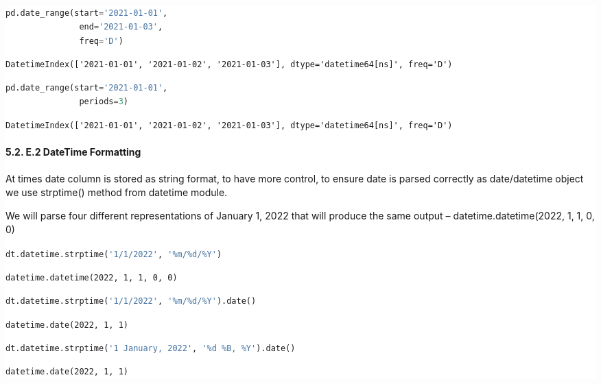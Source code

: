 


```python
pd.date_range(start='2021-01-01',
               end='2021-01-03',
               freq='D')
```




    DatetimeIndex(['2021-01-01', '2021-01-02', '2021-01-03'], dtype='datetime64[ns]', freq='D')




```python
pd.date_range(start='2021-01-01',
               periods=3)
```




    DatetimeIndex(['2021-01-01', '2021-01-02', '2021-01-03'], dtype='datetime64[ns]', freq='D')



####  5.2. <a name='e.2-datetime-formatting'></a>E.2  DateTime Formatting

At times date column is stored as string format, to have more control, to ensure date is parsed correctly as date/datetime object we use strptime() method from datetime module.

We will parse four different representations of January 1, 2022 that will produce the same output – datetime.datetime(2022, 1, 1, 0, 0)



```python
dt.datetime.strptime('1/1/2022', '%m/%d/%Y')
```




    datetime.datetime(2022, 1, 1, 0, 0)




```python
dt.datetime.strptime('1/1/2022', '%m/%d/%Y').date()
```




    datetime.date(2022, 1, 1)




```python
dt.datetime.strptime('1 January, 2022', '%d %B, %Y').date()
```




    datetime.date(2022, 1, 1)
